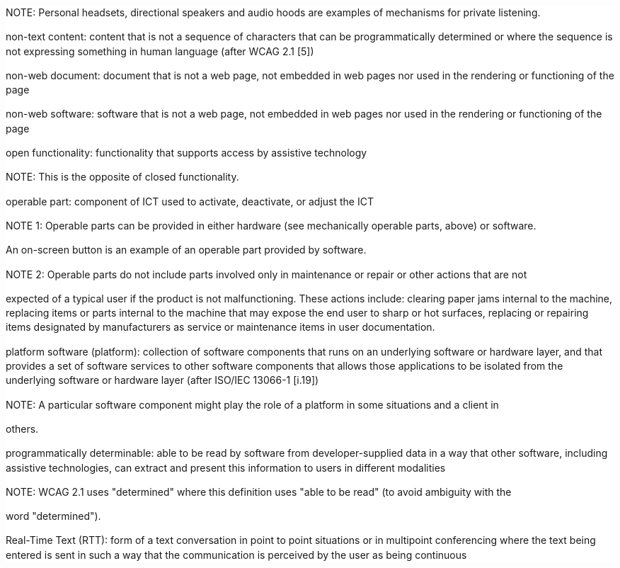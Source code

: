 NOTE:  Personal headsets, directional speakers and audio hoods are examples of mechanisms for private listening.

non-text content: content that is not a sequence of characters that can be programmatically determined or where the
sequence is not expressing something in human language (after WCAG 2.1 [5])

non-web document: document that is not a web page, not embedded in web pages nor used in the rendering or
functioning of the page

non-web software: software that is not a web page, not embedded in web pages nor used in the rendering or
functioning of the page

open functionality: functionality that supports access by assistive technology

NOTE:  This is the opposite of closed functionality.

operable part: component of ICT used to activate, deactivate, or adjust the ICT

NOTE 1:  Operable parts can be provided in either hardware (see mechanically operable parts, above) or software.

An on-screen button is an example of an operable part provided by software.

NOTE 2:  Operable parts do not include parts involved only in maintenance or repair or other actions that are not

expected of a typical user if the product is not malfunctioning. These actions include: clearing paper jams
internal to the machine, replacing items or parts internal to the machine that may expose the end user to
sharp or hot surfaces, replacing or repairing items designated by manufacturers as service or maintenance
items in user documentation.

platform software (platform): collection of software components that runs on an underlying software or hardware
layer, and that provides a set of software services to other software components that allows those applications to be
isolated from the underlying software or hardware layer (after ISO/IEC 13066-1 [i.19])

NOTE:  A particular software component might play the role of a platform in some situations and a client in

others.

programmatically determinable: able to be read by software from developer-supplied data in a way that other
software, including assistive technologies, can extract and present this information to users in different modalities

NOTE:  WCAG 2.1 uses "determined" where this definition uses "able to be read" (to avoid ambiguity with the

word "determined").

Real-Time Text (RTT): form of a text conversation in point to point situations or in multipoint conferencing where the
text being entered is sent in such a way that the communication is perceived by the user as being continuous
